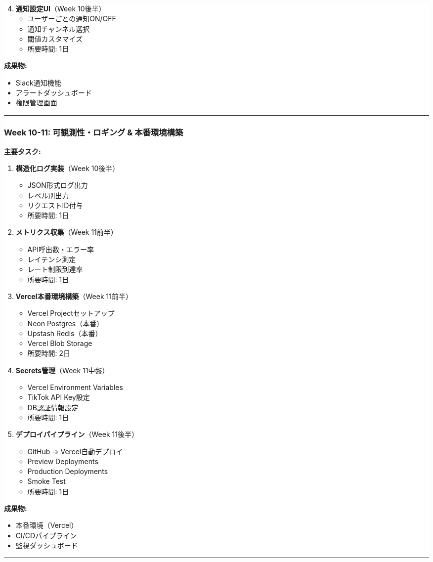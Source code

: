 4. **通知設定UI**（Week 10後半）
   - ユーザーごとの通知ON/OFF
   - 通知チャンネル選択
   - 閾値カスタマイズ
   - 所要時間: 1日

**成果物:**
- Slack通知機能
- アラートダッシュボード
- 権限管理画面

---

### Week 10-11: 可観測性・ロギング & 本番環境構築

**主要タスク:**
1. **構造化ログ実装**（Week 10後半）
   - JSON形式ログ出力
   - レベル別出力
   - リクエストID付与
   - 所要時間: 1日

2. **メトリクス収集**（Week 11前半）
   - API呼出数・エラー率
   - レイテンシ測定
   - レート制限到達率
   - 所要時間: 1日

3. **Vercel本番環境構築**（Week 11前半）
   - Vercel Projectセットアップ
   - Neon Postgres（本番）
   - Upstash Redis（本番）
   - Vercel Blob Storage
   - 所要時間: 2日

4. **Secrets管理**（Week 11中盤）
   - Vercel Environment Variables
   - TikTok API Key設定
   - DB認証情報設定
   - 所要時間: 1日

5. **デプロイパイプライン**（Week 11後半）
   - GitHub → Vercel自動デプロイ
   - Preview Deployments
   - Production Deployments
   - Smoke Test
   - 所要時間: 1日

**成果物:**
- 本番環境（Vercel）
- CI/CDパイプライン
- 監視ダッシュボード

---
